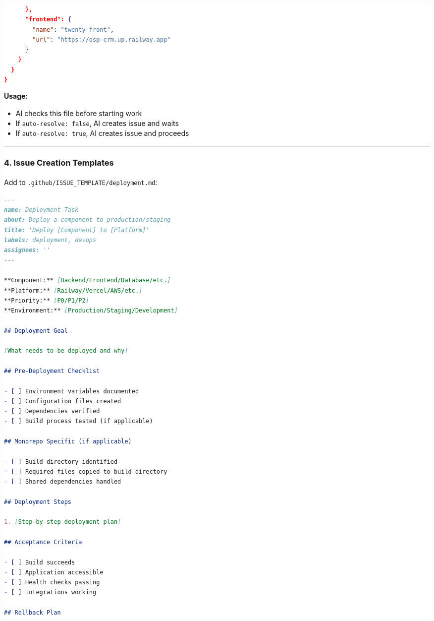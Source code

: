 ```json
      },
      "frontend": {
        "name": "twenty-front",
        "url": "https://osp-crm.up.railway.app"
      }
    }
  }
}
```

**Usage:**

- AI checks this file before starting work
- If `auto-resolve: false`, AI creates issue and waits
- If `auto-resolve: true`, AI creates issue and proceeds

---

### 4. **Issue Creation Templates**

Add to `.github/ISSUE_TEMPLATE/deployment.md`:

```markdown
---
name: Deployment Task
about: Deploy a component to production/staging
title: 'Deploy [Component] to [Platform]'
labels: deployment, devops
assignees: ''
---

**Component:** [Backend/Frontend/Database/etc.]
**Platform:** [Railway/Vercel/AWS/etc.]
**Priority:** [P0/P1/P2]
**Environment:** [Production/Staging/Development]

## Deployment Goal

[What needs to be deployed and why]

## Pre-Deployment Checklist

- [ ] Environment variables documented
- [ ] Configuration files created
- [ ] Dependencies verified
- [ ] Build process tested (if applicable)

## Monorepo Specific (if applicable)

- [ ] Build directory identified
- [ ] Required files copied to build directory
- [ ] Shared dependencies handled

## Deployment Steps

1. [Step-by-step deployment plan]

## Acceptance Criteria

- [ ] Build succeeds
- [ ] Application accessible
- [ ] Health checks passing
- [ ] Integrations working

## Rollback Plan
```